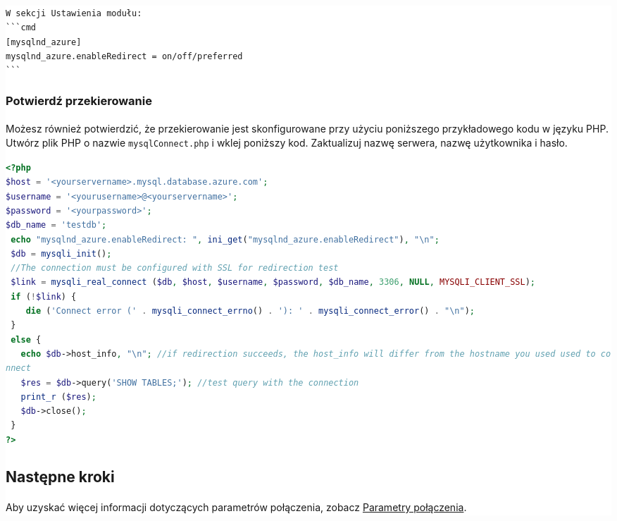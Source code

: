     W sekcji Ustawienia modułu:     
    ```cmd 
    [mysqlnd_azure]
    mysqlnd_azure.enableRedirect = on/off/preferred
    ```

### <a name="confirm-redirection"></a>Potwierdź przekierowanie

Możesz również potwierdzić, że przekierowanie jest skonfigurowane przy użyciu poniższego przykładowego kodu w języku PHP. Utwórz plik PHP o nazwie `mysqlConnect.php` i wklej poniższy kod. Zaktualizuj nazwę serwera, nazwę użytkownika i hasło. 
 
 ```php
<?php
$host = '<yourservername>.mysql.database.azure.com';
$username = '<yourusername>@<yourservername>';
$password = '<yourpassword>';
$db_name = 'testdb';
  echo "mysqlnd_azure.enableRedirect: ", ini_get("mysqlnd_azure.enableRedirect"), "\n";
  $db = mysqli_init();
  //The connection must be configured with SSL for redirection test
  $link = mysqli_real_connect ($db, $host, $username, $password, $db_name, 3306, NULL, MYSQLI_CLIENT_SSL);
  if (!$link) {
     die ('Connect error (' . mysqli_connect_errno() . '): ' . mysqli_connect_error() . "\n");
  }
  else {
    echo $db->host_info, "\n"; //if redirection succeeds, the host_info will differ from the hostname you used used to connect
    $res = $db->query('SHOW TABLES;'); //test query with the connection
    print_r ($res);
    $db->close();
  }
?>
 ```

## <a name="next-steps"></a>Następne kroki
Aby uzyskać więcej informacji dotyczących parametrów połączenia, zobacz [Parametry połączenia](howto-connection-string.md).
